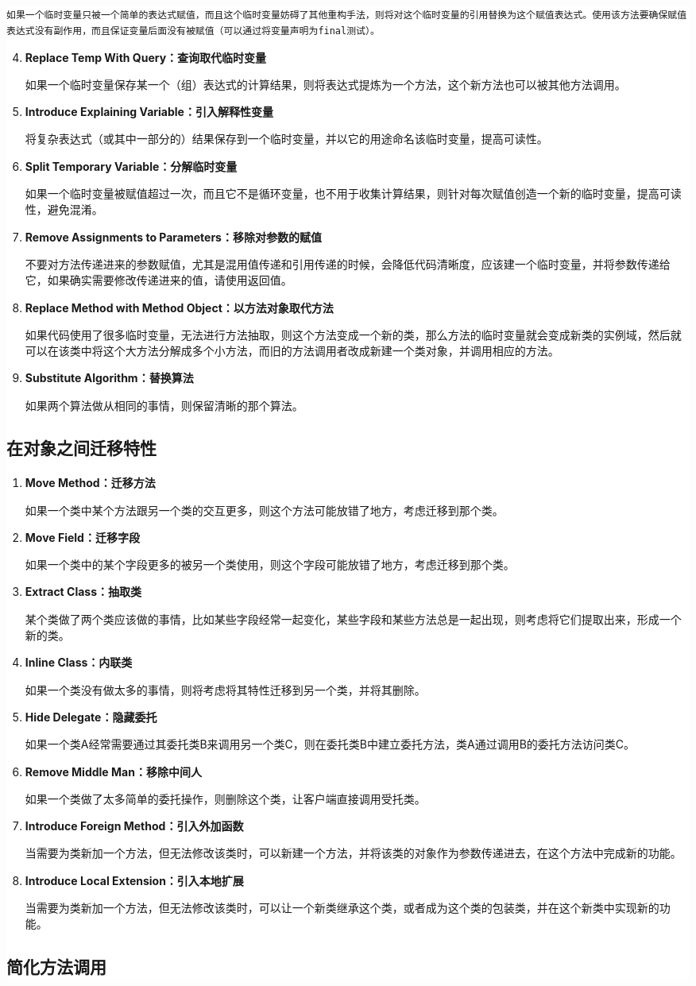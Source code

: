     如果一个临时变量只被一个简单的表达式赋值，而且这个临时变量妨碍了其他重构手法，则将对这个临时变量的引用替换为这个赋值表达式。使用该方法要确保赋值表达式没有副作用，而且保证变量后面没有被赋值（可以通过将变量声明为final测试）。

4. **Replace Temp With Query：查询取代临时变量**

    如果一个临时变量保存某一个（组）表达式的计算结果，则将表达式提炼为一个方法，这个新方法也可以被其他方法调用。

5. **Introduce Explaining Variable：引入解释性变量**

    将复杂表达式（或其中一部分的）结果保存到一个临时变量，并以它的用途命名该临时变量，提高可读性。

6. **Split Temporary Variable：分解临时变量**

    如果一个临时变量被赋值超过一次，而且它不是循环变量，也不用于收集计算结果，则针对每次赋值创造一个新的临时变量，提高可读性，避免混淆。

7. **Remove Assignments to Parameters：移除对参数的赋值**

    不要对方法传递进来的参数赋值，尤其是混用值传递和引用传递的时候，会降低代码清晰度，应该建一个临时变量，并将参数传递给它，如果确实需要修改传递进来的值，请使用返回值。

8. **Replace Method with Method Object：以方法对象取代方法**

    如果代码使用了很多临时变量，无法进行方法抽取，则这个方法变成一个新的类，那么方法的临时变量就会变成新类的实例域，然后就可以在该类中将这个大方法分解成多个小方法，而旧的方法调用者改成新建一个类对象，并调用相应的方法。

9. **Substitute Algorithm：替换算法**

    如果两个算法做从相同的事情，则保留清晰的那个算法。

## 在对象之间迁移特性

1. **Move Method：迁移方法**

    如果一个类中某个方法跟另一个类的交互更多，则这个方法可能放错了地方，考虑迁移到那个类。

2. **Move Field：迁移字段**

    如果一个类中的某个字段更多的被另一个类使用，则这个字段可能放错了地方，考虑迁移到那个类。

3. **Extract Class：抽取类**

    某个类做了两个类应该做的事情，比如某些字段经常一起变化，某些字段和某些方法总是一起出现，则考虑将它们提取出来，形成一个新的类。

4. **Inline Class：内联类**

    如果一个类没有做太多的事情，则将考虑将其特性迁移到另一个类，并将其删除。

5. **Hide Delegate：隐藏委托**

    如果一个类A经常需要通过其委托类B来调用另一个类C，则在委托类B中建立委托方法，类A通过调用B的委托方法访问类C。

6. **Remove Middle Man：移除中间人**

    如果一个类做了太多简单的委托操作，则删除这个类，让客户端直接调用受托类。

7. **Introduce Foreign Method：引入外加函数**

    当需要为类新加一个方法，但无法修改该类时，可以新建一个方法，并将该类的对象作为参数传递进去，在这个方法中完成新的功能。

8. **Introduce Local Extension：引入本地扩展**

    当需要为类新加一个方法，但无法修改该类时，可以让一个新类继承这个类，或者成为这个类的包装类，并在这个新类中实现新的功能。

## 简化方法调用

